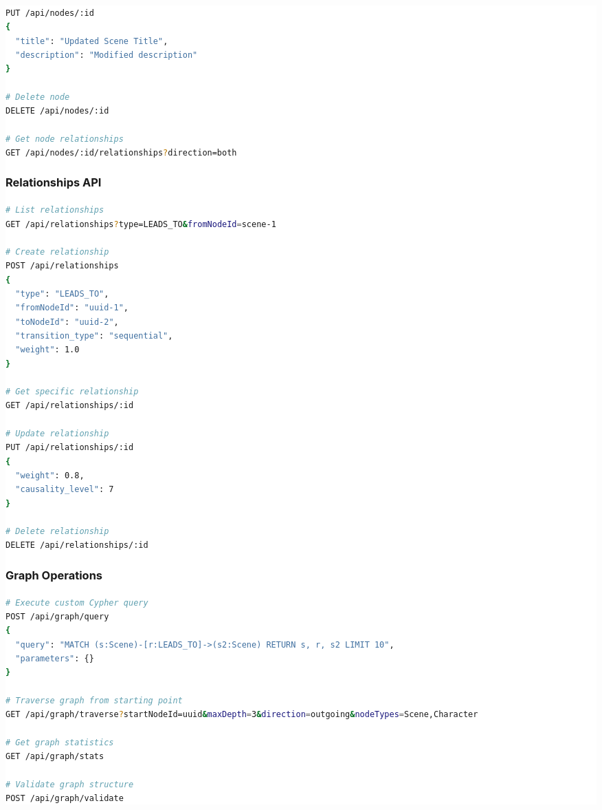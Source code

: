 ```bash
PUT /api/nodes/:id
{
  "title": "Updated Scene Title",
  "description": "Modified description"
}

# Delete node
DELETE /api/nodes/:id

# Get node relationships
GET /api/nodes/:id/relationships?direction=both
```

### Relationships API
```bash
# List relationships
GET /api/relationships?type=LEADS_TO&fromNodeId=scene-1

# Create relationship
POST /api/relationships
{
  "type": "LEADS_TO",
  "fromNodeId": "uuid-1",
  "toNodeId": "uuid-2",
  "transition_type": "sequential",
  "weight": 1.0
}

# Get specific relationship
GET /api/relationships/:id

# Update relationship
PUT /api/relationships/:id
{
  "weight": 0.8,
  "causality_level": 7
}

# Delete relationship
DELETE /api/relationships/:id
```

### Graph Operations
```bash
# Execute custom Cypher query
POST /api/graph/query
{
  "query": "MATCH (s:Scene)-[r:LEADS_TO]->(s2:Scene) RETURN s, r, s2 LIMIT 10",
  "parameters": {}
}

# Traverse graph from starting point
GET /api/graph/traverse?startNodeId=uuid&maxDepth=3&direction=outgoing&nodeTypes=Scene,Character

# Get graph statistics
GET /api/graph/stats

# Validate graph structure
POST /api/graph/validate
```
